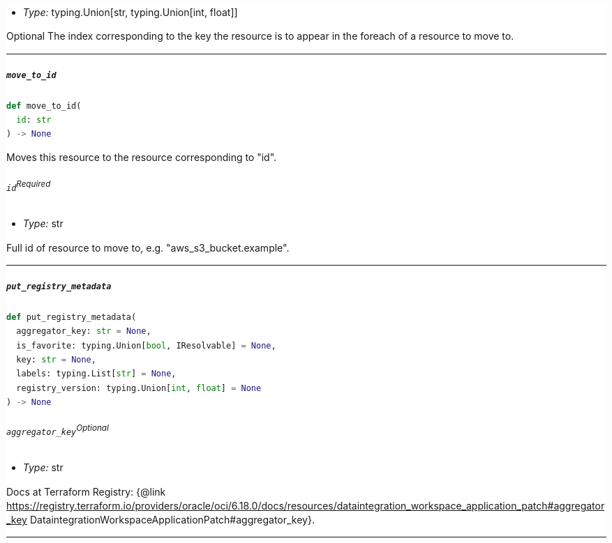 - *Type:* typing.Union[str, typing.Union[int, float]]

Optional The index corresponding to the key the resource is to appear in the foreach of a resource to move to.

---

##### `move_to_id` <a name="move_to_id" id="rhizo-co-terraform-provider-oci.dataintegrationWorkspaceApplicationPatch.DataintegrationWorkspaceApplicationPatch.moveToId"></a>

```python
def move_to_id(
  id: str
) -> None
```

Moves this resource to the resource corresponding to "id".

###### `id`<sup>Required</sup> <a name="id" id="rhizo-co-terraform-provider-oci.dataintegrationWorkspaceApplicationPatch.DataintegrationWorkspaceApplicationPatch.moveToId.parameter.id"></a>

- *Type:* str

Full id of resource to move to, e.g. "aws_s3_bucket.example".

---

##### `put_registry_metadata` <a name="put_registry_metadata" id="rhizo-co-terraform-provider-oci.dataintegrationWorkspaceApplicationPatch.DataintegrationWorkspaceApplicationPatch.putRegistryMetadata"></a>

```python
def put_registry_metadata(
  aggregator_key: str = None,
  is_favorite: typing.Union[bool, IResolvable] = None,
  key: str = None,
  labels: typing.List[str] = None,
  registry_version: typing.Union[int, float] = None
) -> None
```

###### `aggregator_key`<sup>Optional</sup> <a name="aggregator_key" id="rhizo-co-terraform-provider-oci.dataintegrationWorkspaceApplicationPatch.DataintegrationWorkspaceApplicationPatch.putRegistryMetadata.parameter.aggregatorKey"></a>

- *Type:* str

Docs at Terraform Registry: {@link https://registry.terraform.io/providers/oracle/oci/6.18.0/docs/resources/dataintegration_workspace_application_patch#aggregator_key DataintegrationWorkspaceApplicationPatch#aggregator_key}.

---
